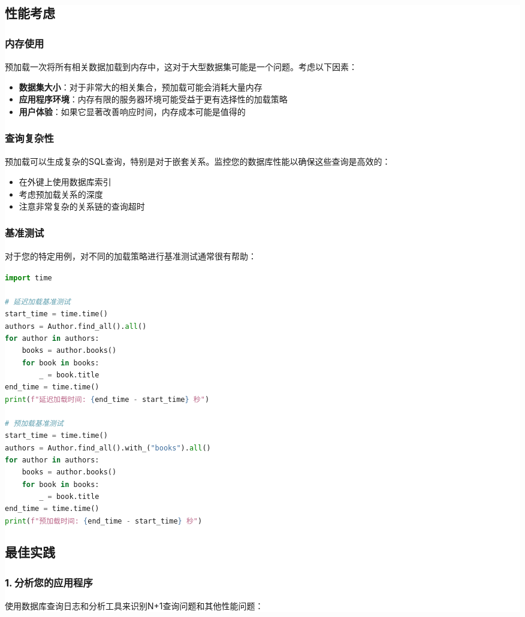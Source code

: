 ## 性能考虑

### 内存使用

预加载一次将所有相关数据加载到内存中，这对于大型数据集可能是一个问题。考虑以下因素：

- **数据集大小**：对于非常大的相关集合，预加载可能会消耗大量内存
- **应用程序环境**：内存有限的服务器环境可能受益于更有选择性的加载策略
- **用户体验**：如果它显著改善响应时间，内存成本可能是值得的

### 查询复杂性

预加载可以生成复杂的SQL查询，特别是对于嵌套关系。监控您的数据库性能以确保这些查询是高效的：

- 在外键上使用数据库索引
- 考虑预加载关系的深度
- 注意非常复杂的关系链的查询超时

### 基准测试

对于您的特定用例，对不同的加载策略进行基准测试通常很有帮助：

```python
import time

# 延迟加载基准测试
start_time = time.time()
authors = Author.find_all().all()
for author in authors:
    books = author.books()
    for book in books:
        _ = book.title
end_time = time.time()
print(f"延迟加载时间: {end_time - start_time} 秒")

# 预加载基准测试
start_time = time.time()
authors = Author.find_all().with_("books").all()
for author in authors:
    books = author.books()
    for book in books:
        _ = book.title
end_time = time.time()
print(f"预加载时间: {end_time - start_time} 秒")
```

## 最佳实践

### 1. 分析您的应用程序

使用数据库查询日志和分析工具来识别N+1查询问题和其他性能问题：
